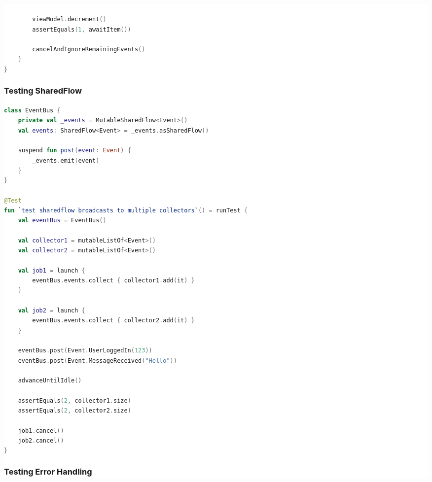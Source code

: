 ```kotlin

        viewModel.decrement()
        assertEquals(1, awaitItem())

        cancelAndIgnoreRemainingEvents()
    }
}
```

### Testing SharedFlow

```kotlin
class EventBus {
    private val _events = MutableSharedFlow<Event>()
    val events: SharedFlow<Event> = _events.asSharedFlow()

    suspend fun post(event: Event) {
        _events.emit(event)
    }
}

@Test
fun `test sharedflow broadcasts to multiple collectors`() = runTest {
    val eventBus = EventBus()

    val collector1 = mutableListOf<Event>()
    val collector2 = mutableListOf<Event>()

    val job1 = launch {
        eventBus.events.collect { collector1.add(it) }
    }

    val job2 = launch {
        eventBus.events.collect { collector2.add(it) }
    }

    eventBus.post(Event.UserLoggedIn(123))
    eventBus.post(Event.MessageReceived("Hello"))

    advanceUntilIdle()

    assertEquals(2, collector1.size)
    assertEquals(2, collector2.size)

    job1.cancel()
    job2.cancel()
}
```

### Testing Error Handling
